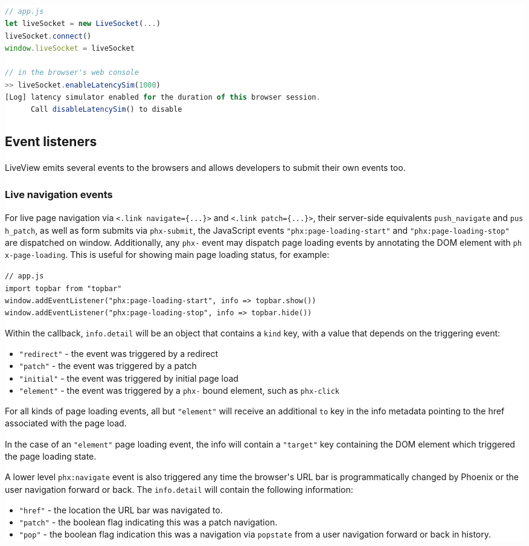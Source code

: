 ```javascript
// app.js
let liveSocket = new LiveSocket(...)
liveSocket.connect()
window.liveSocket = liveSocket

// in the browser's web console
>> liveSocket.enableLatencySim(1000)
[Log] latency simulator enabled for the duration of this browser session.
      Call disableLatencySim() to disable
```

## Event listeners

LiveView emits several events to the browsers and allows developers to submit
their own events too.

### Live navigation events

For live page navigation via `<.link navigate={...}>` and `<.link patch={...}>`,
their server-side equivalents `push_navigate` and `push_patch`, as well as form
submits via `phx-submit`, the JavaScript events `"phx:page-loading-start"` and
`"phx:page-loading-stop"` are dispatched on window. Additionally, any `phx-`
event may dispatch page loading events by annotating the DOM element with
`phx-page-loading`. This is useful for showing main page loading status, for example:

```
// app.js
import topbar from "topbar"
window.addEventListener("phx:page-loading-start", info => topbar.show())
window.addEventListener("phx:page-loading-stop", info => topbar.hide())
```

Within the callback, `info.detail` will be an object that contains a `kind`
key, with a value that depends on the triggering event:

  - `"redirect"` - the event was triggered by a redirect
  - `"patch"` - the event was triggered by a patch
  - `"initial"` - the event was triggered by initial page load
  - `"element"` - the event was triggered by a `phx-` bound element, such as `phx-click`

For all kinds of page loading events, all but `"element"` will receive an additional `to`
key in the info metadata pointing to the href associated with the page load.

In the case of an `"element"` page loading event, the info will contain a
`"target"` key containing the DOM element which triggered the page loading
state.

A lower level `phx:navigate` event is also triggered any time the browser's URL bar
is programmatically changed by Phoenix or the user navigation forward or back. The
`info.detail` will contain the following information:

  - `"href"` - the location the URL bar was navigated to.
  - `"patch"` - the boolean flag indicating this was a patch navigation.
  - `"pop"` - the boolean flag indication this was a navigation via `popstate`
    from a user navigation forward or back in history.
